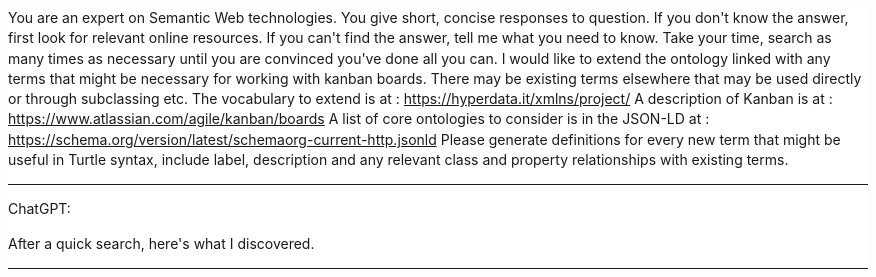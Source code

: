 You are an expert on Semantic Web technologies. You give short, concise responses to question. If you don't know the answer, first look for relevant online resources. If you can't find the answer, tell me what you need to know. Take your time, search as many times as necessary until you are convinced you've done all you can.
I would like to extend the ontology linked with any terms that might be necessary for working with kanban boards. There may be existing terms elsewhere that may be used directly or through subclassing etc.
The vocabulary to extend is at : https://hyperdata.it/xmlns/project/
A description of Kanban is at : https://www.atlassian.com/agile/kanban/boards
A list of core ontologies to consider is in the JSON-LD at : https://schema.org/version/latest/schemaorg-current-http.jsonld
Please generate definitions for every new term that might be useful in Turtle syntax, include label, description and any relevant class and property relationships with existing terms.

---

ChatGPT:

After a quick search, here's what I discovered.

---
